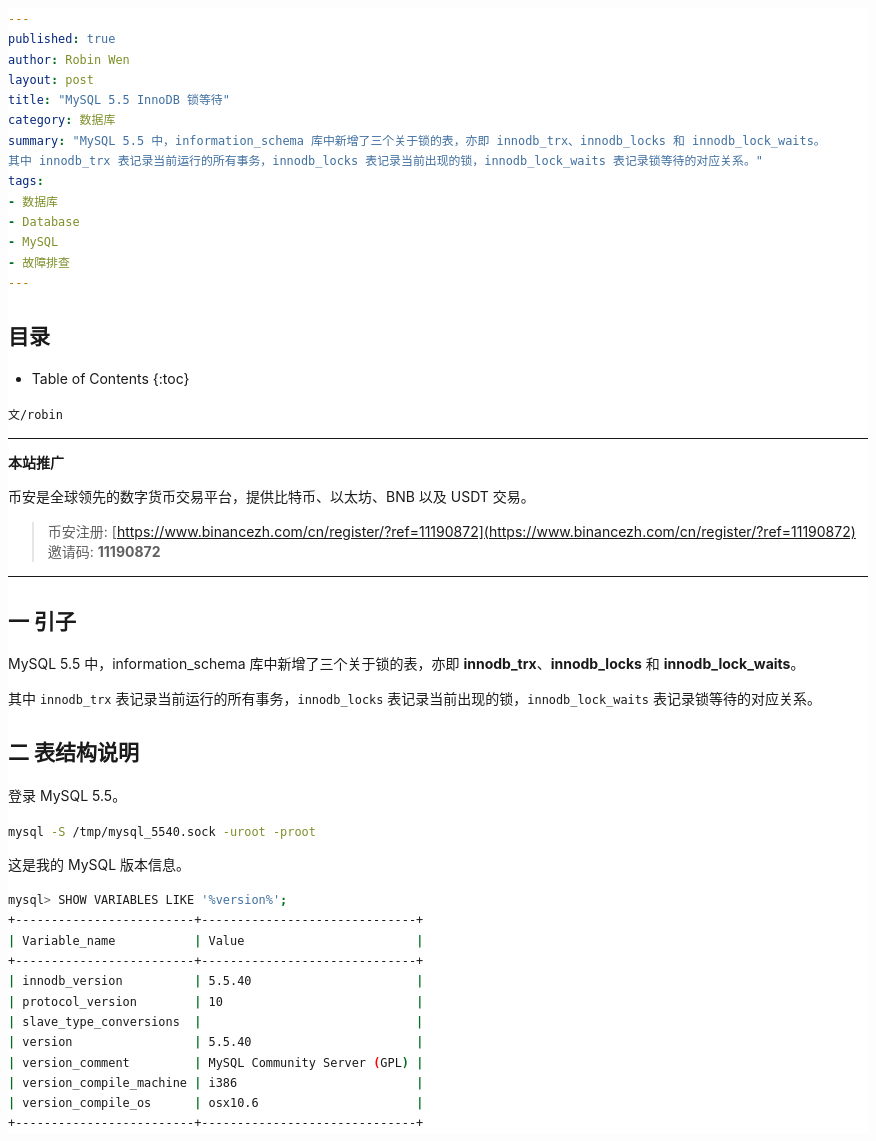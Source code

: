 ```yaml
---
published: true
author: Robin Wen
layout: post
title: "MySQL 5.5 InnoDB 锁等待"
category: 数据库
summary: "MySQL 5.5 中，information_schema 库中新增了三个关于锁的表，亦即 innodb_trx、innodb_locks 和 innodb_lock_waits。
其中 innodb_trx 表记录当前运行的所有事务，innodb_locks 表记录当前出现的锁，innodb_lock_waits 表记录锁等待的对应关系。"
tags:
- 数据库
- Database
- MySQL
- 故障排查
---
```


## 目录 ##

* Table of Contents
{:toc}

`文/robin`

***

**本站推广**

币安是全球领先的数字货币交易平台，提供比特币、以太坊、BNB 以及 USDT 交易。

> 币安注册: [https://www.binancezh.com/cn/register/?ref=11190872](https://www.binancezh.com/cn/register/?ref=11190872)
> 邀请码: **11190872**

***

## 一  引子 ##

MySQL 5.5 中，information_schema 库中新增了三个关于锁的表，亦即 **innodb_trx**、**innodb_locks** 和 **innodb_lock_waits**。

其中 `innodb_trx` 表记录当前运行的所有事务，`innodb_locks` 表记录当前出现的锁，`innodb_lock_waits` 表记录锁等待的对应关系。

## 二 表结构说明 ##

登录 MySQL 5.5。

``` bash
mysql -S /tmp/mysql_5540.sock -uroot -proot
```

这是我的 MySQL 版本信息。

``` bash
mysql> SHOW VARIABLES LIKE '%version%';
+-------------------------+------------------------------+
| Variable_name           | Value                        |
+-------------------------+------------------------------+
| innodb_version          | 5.5.40                       |
| protocol_version        | 10                           |
| slave_type_conversions  |                              |
| version                 | 5.5.40                       |
| version_comment         | MySQL Community Server (GPL) |
| version_compile_machine | i386                         |
| version_compile_os      | osx10.6                      |
+-------------------------+------------------------------+
```